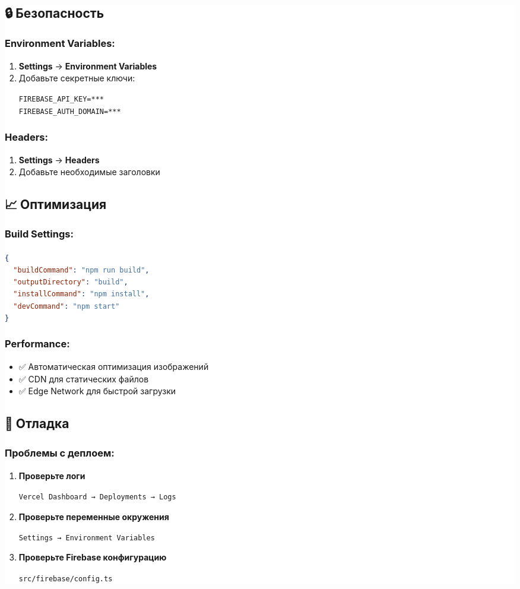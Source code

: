## 🔒 Безопасность

### Environment Variables:

1. **Settings** → **Environment Variables**
2. Добавьте секретные ключи:
   ```
   FIREBASE_API_KEY=***
   FIREBASE_AUTH_DOMAIN=***
   ```

### Headers:

1. **Settings** → **Headers**
2. Добавьте необходимые заголовки

## 📈 Оптимизация

### Build Settings:

```json
{
  "buildCommand": "npm run build",
  "outputDirectory": "build",
  "installCommand": "npm install",
  "devCommand": "npm start"
}
```

### Performance:

- ✅ Автоматическая оптимизация изображений
- ✅ CDN для статических файлов
- ✅ Edge Network для быстрой загрузки

## 🐛 Отладка

### Проблемы с деплоем:

1. **Проверьте логи**
   ```
   Vercel Dashboard → Deployments → Logs
   ```

2. **Проверьте переменные окружения**
   ```
   Settings → Environment Variables
   ```

3. **Проверьте Firebase конфигурацию**
   ```
   src/firebase/config.ts
   ```
